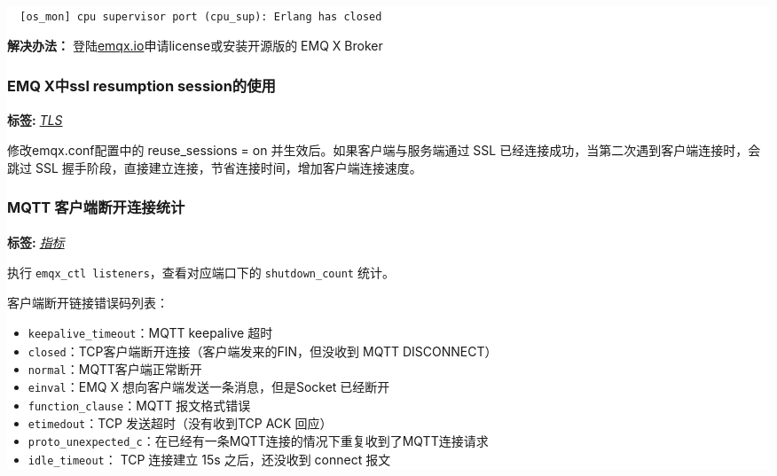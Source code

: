 ```
  [os_mon] cpu supervisor port (cpu_sup): Erlang has closed
```

  **解决办法：**
  登陆[emqx.io](https://emqx.io)申请license或安装开源版的 EMQ X Broker




### EMQ X中ssl resumption session的使用

**标签:** [*TLS*](tags.md#tls)


修改emqx.conf配置中的 reuse_sessions = on 并生效后。如果客户端与服务端通过 SSL 已经连接成功，当第二次遇到客户端连接时，会跳过 SSL 握手阶段，直接建立连接，节省连接时间，增加客户端连接速度。




### MQTT 客户端断开连接统计

**标签:** [*指标*](tags.md#指标)


执行 `emqx_ctl listeners`，查看对应端口下的 `shutdown_count` 统计。

客户端断开链接错误码列表：

+ `keepalive_timeout`：MQTT keepalive 超时
+ `closed`：TCP客户端断开连接（客户端发来的FIN，但没收到 MQTT DISCONNECT）
+ `normal`：MQTT客户端正常断开
+ `einval`：EMQ X 想向客户端发送一条消息，但是Socket 已经断开
+ `function_clause`：MQTT 报文格式错误
+ `etimedout`：TCP 发送超时（没有收到TCP ACK 回应）
+ `proto_unexpected_c`：在已经有一条MQTT连接的情况下重复收到了MQTT连接请求
+ `idle_timeout`： TCP 连接建立 15s 之后，还没收到 connect 报文